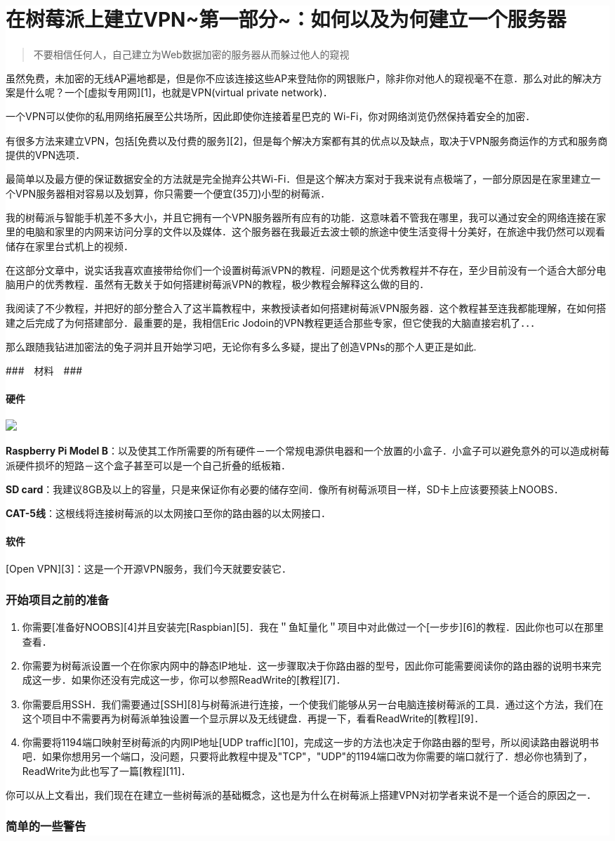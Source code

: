 在树莓派上建立VPN~第一部分~：如何以及为何建立一个服务器
================================================================================
> 不要相信任何人，自己建立为Web数据加密的服务器从而躲过他人的窥视

虽然免费，未加密的无线AP遍地都是，但是你不应该连接这些AP来登陆你的网银账户，除非你对他人的窥视毫不在意．那么对此的解决方案是什么呢？一个[虚拟专用网][1]，也就是VPN(virtual private network)．

一个VPN可以使你的私用网络拓展至公共场所，因此即使你连接着星巴克的 Wi-Fi，你对网络浏览仍然保持着安全的加密．

有很多方法来建立VPN，包括[免费以及付费的服务][2]，但是每个解决方案都有其的优点以及缺点，取决于VPN服务商运作的方式和服务商提供的VPN选项．

最简单以及最方便的保证数据安全的方法就是完全抛弃公共Wi-Fi．但是这个解决方案对于我来说有点极端了，一部分原因是在家里建立一个VPN服务器相对容易以及划算，你只需要一个便宜(35刀)小型的树莓派．

我的树莓派与智能手机差不多大小，并且它拥有一个VPN服务器所有应有的功能．这意味着不管我在哪里，我可以通过安全的网络连接在家里的电脑和家里的内网来访问分享的文件以及媒体．这个服务器在我最近去波士顿的旅途中使生活变得十分美好，在旅途中我仍然可以观看储存在家里台式机上的视频．

在这部分文章中，说实话我喜欢直接带给你们一个设置树莓派VPN的教程．问题是这个优秀教程并不存在，至少目前没有一个适合大部分电脑用户的优秀教程．虽然有无数关于如何搭建树莓派VPN的教程，极少教程会解释这么做的目的．

我阅读了不少教程，并把好的部分整合入了这半篇教程中，来教授读者如何搭建树莓派VPN服务器．这个教程甚至连我都能理解，在如何搭建之后完成了为何搭建部分．最重要的是，我相信Eric Jodoin的VPN教程更适合那些专家，但它使我的大脑直接宕机了．．．

那么跟随我钻进加密法的兔子洞并且开始学习吧，无论你有多么多疑，提出了创造VPNs的那个人更正是如此.

###　材料　###

#### 硬件 ####

![](http://readwrite.com/files/Raspberry_Pi_Model_B_Rev._2.jpg)

**Raspberry Pi Model B**：以及使其工作所需要的所有硬件－一个常规电源供电器和一个放置的小盒子．小盒子可以避免意外的可以造成树莓派硬件损坏的短路－这个盒子甚至可以是一个自己折叠的纸板箱．

**SD card**：我建议8GB及以上的容量，只是来保证你有必要的储存空间．像所有树莓派项目一样，SD卡上应该要预装上NOOBS．

**CAT-5线**：这根线将连接树莓派的以太网接口至你的路由器的以太网接口．

#### 软件 ####

[Open VPN][3]：这是一个开源VPN服务，我们今天就要安装它．

### 开始项目之前的准备 ###

1) 你需要[准备好NOOBS][4]并且安装完[Raspbian][5]．我在＂鱼缸量化＂项目中对此做过一个[一步步][6]的教程．因此你也可以在那里查看．

2) 你需要为树莓派设置一个在你家内网中的静态IP地址．这一步骤取决于你路由器的型号，因此你可能需要阅读你的路由器的说明书来完成这一步．如果你还没有完成这一步，你可以参照ReadWrite的[教程][7]．

3) 你需要启用SSH．我们需要通过[SSH][8]与树莓派进行连接，一个使我们能够从另一台电脑连接树莓派的工具．通过这个方法，我们在这个项目中不需要再为树莓派单独设置一个显示屏以及无线键盘．再提一下，看看ReadWrite的[教程][9]．

4) 你需要将1194端口映射至树莓派的内网IP地址[UDP traffic][10]，完成这一步的方法也决定于你路由器的型号，所以阅读路由器说明书吧．如果你想用另一个端口，没问题，只要将此教程中提及"TCP"，"UDP"的1194端口改为你需要的端口就行了．想必你也猜到了，ReadWrite为此也写了一篇[教程][11]．

你可以从上文看出，我们现在在建立一些树莓派的基础概念，这也是为什么在树莓派上搭建VPN对初学者来说不是一个适合的原因之一．

### 简单的一些警告 ###
